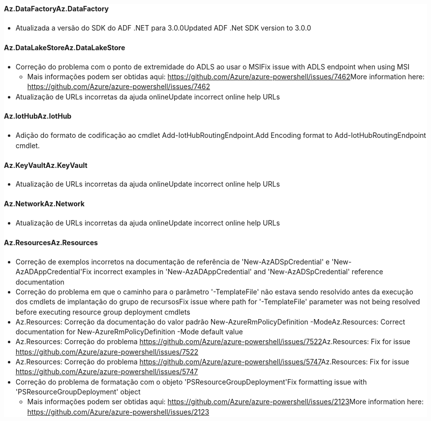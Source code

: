 #### <a name="azdatafactory"></a><span data-ttu-id="eb8c7-273">Az.DataFactory</span><span class="sxs-lookup"><span data-stu-id="eb8c7-273">Az.DataFactory</span></span>
* <span data-ttu-id="eb8c7-274">Atualizada a versão do SDK do ADF .NET para 3.0.0</span><span class="sxs-lookup"><span data-stu-id="eb8c7-274">Updated ADF .Net SDK version to 3.0.0</span></span>

#### <a name="azdatalakestore"></a><span data-ttu-id="eb8c7-275">Az.DataLakeStore</span><span class="sxs-lookup"><span data-stu-id="eb8c7-275">Az.DataLakeStore</span></span>
* <span data-ttu-id="eb8c7-276">Correção do problema com o ponto de extremidade do ADLS ao usar o MSI</span><span class="sxs-lookup"><span data-stu-id="eb8c7-276">Fix issue with ADLS endpoint when using MSI</span></span>
    - <span data-ttu-id="eb8c7-277">Mais informações podem ser obtidas aqui: https://github.com/Azure/azure-powershell/issues/7462</span><span class="sxs-lookup"><span data-stu-id="eb8c7-277">More information here: https://github.com/Azure/azure-powershell/issues/7462</span></span>
* <span data-ttu-id="eb8c7-278">Atualização de URLs incorretas da ajuda online</span><span class="sxs-lookup"><span data-stu-id="eb8c7-278">Update incorrect online help URLs</span></span>

#### <a name="aziothub"></a><span data-ttu-id="eb8c7-279">Az.IotHub</span><span class="sxs-lookup"><span data-stu-id="eb8c7-279">Az.IotHub</span></span>
* <span data-ttu-id="eb8c7-280">Adição do formato de codificação ao cmdlet Add-IotHubRoutingEndpoint.</span><span class="sxs-lookup"><span data-stu-id="eb8c7-280">Add Encoding format to Add-IotHubRoutingEndpoint cmdlet.</span></span>

#### <a name="azkeyvault"></a><span data-ttu-id="eb8c7-281">Az.KeyVault</span><span class="sxs-lookup"><span data-stu-id="eb8c7-281">Az.KeyVault</span></span>
* <span data-ttu-id="eb8c7-282">Atualização de URLs incorretas da ajuda online</span><span class="sxs-lookup"><span data-stu-id="eb8c7-282">Update incorrect online help URLs</span></span>

#### <a name="aznetwork"></a><span data-ttu-id="eb8c7-283">Az.Network</span><span class="sxs-lookup"><span data-stu-id="eb8c7-283">Az.Network</span></span>
* <span data-ttu-id="eb8c7-284">Atualização de URLs incorretas da ajuda online</span><span class="sxs-lookup"><span data-stu-id="eb8c7-284">Update incorrect online help URLs</span></span>

#### <a name="azresources"></a><span data-ttu-id="eb8c7-285">Az.Resources</span><span class="sxs-lookup"><span data-stu-id="eb8c7-285">Az.Resources</span></span>
* <span data-ttu-id="eb8c7-286">Correção de exemplos incorretos na documentação de referência de 'New-AzADSpCredential' e 'New-AzADAppCredential'</span><span class="sxs-lookup"><span data-stu-id="eb8c7-286">Fix incorrect examples in 'New-AzADAppCredential' and 'New-AzADSpCredential' reference documentation</span></span>
* <span data-ttu-id="eb8c7-287">Correção do problema em que o caminho para o parâmetro '-TemplateFile' não estava sendo resolvido antes da execução dos cmdlets de implantação do grupo de recursos</span><span class="sxs-lookup"><span data-stu-id="eb8c7-287">Fix issue where path for '-TemplateFile' parameter was not being resolved before executing resource group deployment cmdlets</span></span>
* <span data-ttu-id="eb8c7-288">Az.Resources: Correção da documentação do valor padrão New-AzureRmPolicyDefinition -Mode</span><span class="sxs-lookup"><span data-stu-id="eb8c7-288">Az.Resources: Correct documentation for New-AzureRmPolicyDefinition -Mode default value</span></span>
* <span data-ttu-id="eb8c7-289">Az.Resources: Correção do problema https://github.com/Azure/azure-powershell/issues/7522</span><span class="sxs-lookup"><span data-stu-id="eb8c7-289">Az.Resources: Fix for issue https://github.com/Azure/azure-powershell/issues/7522</span></span>
* <span data-ttu-id="eb8c7-290">Az.Resources: Correção do problema https://github.com/Azure/azure-powershell/issues/5747</span><span class="sxs-lookup"><span data-stu-id="eb8c7-290">Az.Resources: Fix for issue https://github.com/Azure/azure-powershell/issues/5747</span></span>
* <span data-ttu-id="eb8c7-291">Correção do problema de formatação com o objeto 'PSResourceGroupDeployment'</span><span class="sxs-lookup"><span data-stu-id="eb8c7-291">Fix formatting issue with 'PSResourceGroupDeployment' object</span></span>
    - <span data-ttu-id="eb8c7-292">Mais informações podem ser obtidas aqui: https://github.com/Azure/azure-powershell/issues/2123</span><span class="sxs-lookup"><span data-stu-id="eb8c7-292">More information here: https://github.com/Azure/azure-powershell/issues/2123</span></span>
